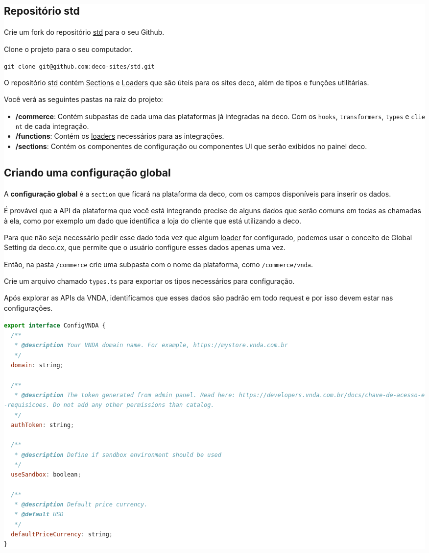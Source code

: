 ## Repositório std

Crie um fork do repositório [std](https://github.com/deco-sites/std) para o seu Github.

Clone o projeto para o seu computador.

```
git clone git@github.com:deco-sites/std.git
```

O repositório [std](https://github.com/deco-sites/std) contém [Sections](/docs/pt/concepts/section) e [Loaders](/docs/pt/concepts/loader) que são úteis para os sites deco, além de tipos e funções utilitárias. 

Você verá as seguintes pastas na raiz do projeto:

- **/commerce**: Contém subpastas de cada uma das plataformas já integradas na deco. Com os ``hooks``, ``transformers``, ``types`` e ``client`` de cada integração.
- **/functions**: Contém os [loaders](/docs/pt/concepts/loader) necessários para as integrações.
- **/sections**: Contém os componentes de configuração ou componentes UI que serão exibidos no painel deco.


## Criando uma configuração global

A **configuração global** é a `section` que ficará na plataforma da deco, com os campos disponíveis para inserir os dados.

É provável que a API da plataforma que você está integrando precise de alguns dados que serão comuns em todas as chamadas à ela, como por exemplo um dado que identifica a loja do cliente que está utilizando a deco.

Para que não seja necessário pedir esse dado toda vez que algum [loader](/docs/pt/concepts/loader) for configurado, podemos usar o conceito de Global Setting da deco.cx, que permite que o usuário configure esses dados apenas uma vez.

Então, na pasta `/commerce` crie uma subpasta com o nome da plataforma, como `/commerce/vnda`.

Crie um arquivo chamado `types.ts` para exportar os tipos necessários para configuração. 

Após explorar as APIs da VNDA, identificamos que esses dados são padrão em todo request e por isso devem estar nas configurações.

~~~javascript
export interface ConfigVNDA {
  /**
   * @description Your VNDA domain name. For example, https://mystore.vnda.com.br
   */
  domain: string;

  /**
   * @description The token generated from admin panel. Read here: https://developers.vnda.com.br/docs/chave-de-acesso-e-requisicoes. Do not add any other permissions than catalog.
   */
  authToken: string;

  /**
   * @description Define if sandbox environment should be used
   */
  useSandbox: boolean;

  /**
   * @description Default price currency.
   * @default USD
   */
  defaultPriceCurrency: string;
}
~~~
